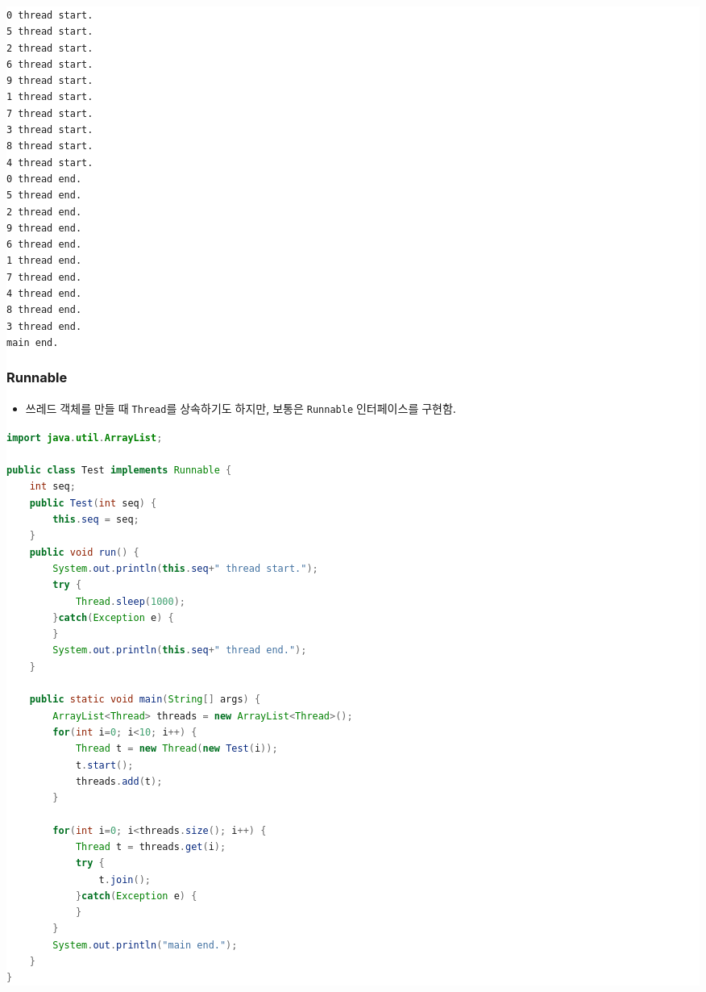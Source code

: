 ```
0 thread start.
5 thread start.
2 thread start.
6 thread start.
9 thread start.
1 thread start.
7 thread start.
3 thread start.
8 thread start.
4 thread start.
0 thread end.
5 thread end.
2 thread end.
9 thread end.
6 thread end.
1 thread end.
7 thread end.
4 thread end.
8 thread end.
3 thread end.
main end.
```



### Runnable

- 쓰레드 객체를 만들 때 `Thread`를 상속하기도 하지만, 보통은 `Runnable` 인터페이스를 구현함.

```java
import java.util.ArrayList;

public class Test implements Runnable {
    int seq;
    public Test(int seq) {
        this.seq = seq;
    }
    public void run() {
        System.out.println(this.seq+" thread start.");
        try {
            Thread.sleep(1000);
        }catch(Exception e) {
        }
        System.out.println(this.seq+" thread end.");
    }

    public static void main(String[] args) {
        ArrayList<Thread> threads = new ArrayList<Thread>();
        for(int i=0; i<10; i++) {
            Thread t = new Thread(new Test(i));
            t.start();
            threads.add(t);
        }

        for(int i=0; i<threads.size(); i++) {
            Thread t = threads.get(i);
            try {
                t.join();
            }catch(Exception e) {
            }
        }
        System.out.println("main end.");
    }
}
```